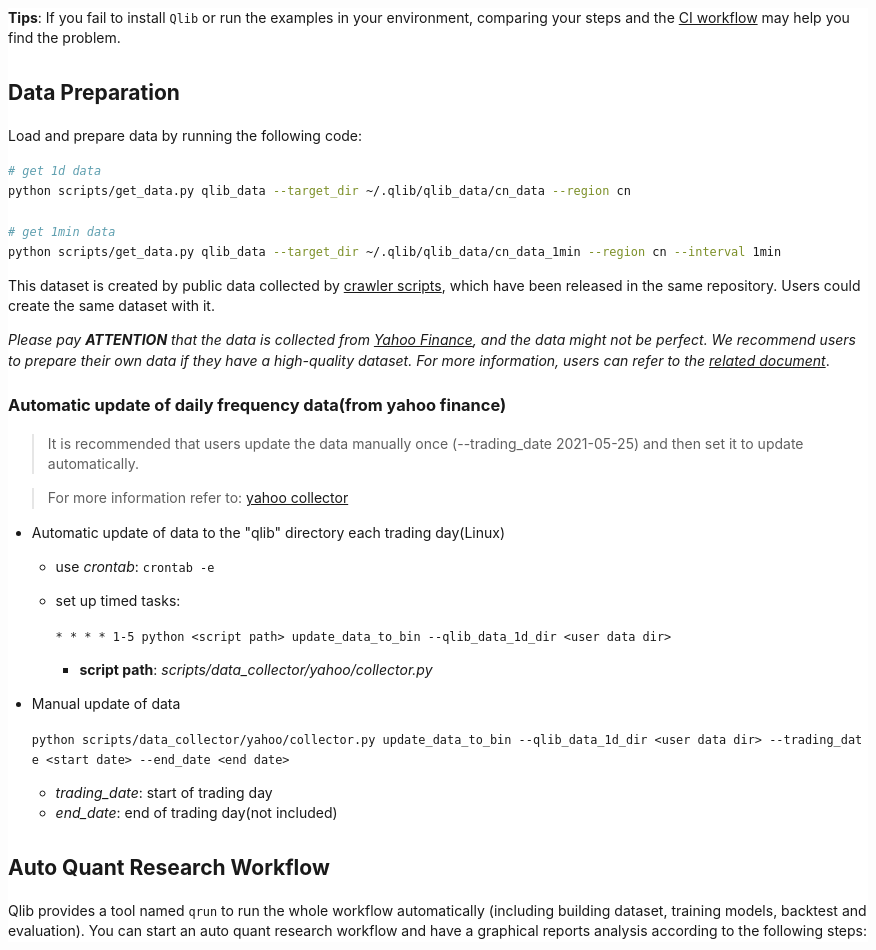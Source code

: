 **Tips**: If you fail to install `Qlib` or run the examples in your environment,  comparing your steps and the [CI workflow](.github/workflows/test.yml) may help you find the problem.

## Data Preparation
Load and prepare data by running the following code:
  ```bash
  # get 1d data
  python scripts/get_data.py qlib_data --target_dir ~/.qlib/qlib_data/cn_data --region cn

  # get 1min data
  python scripts/get_data.py qlib_data --target_dir ~/.qlib/qlib_data/cn_data_1min --region cn --interval 1min

  ```

This dataset is created by public data collected by [crawler scripts](scripts/data_collector/), which have been released in
the same repository.
Users could create the same dataset with it. 

*Please pay **ATTENTION** that the data is collected from [Yahoo Finance](https://finance.yahoo.com/lookup), and the data might not be perfect.
We recommend users to prepare their own data if they have a high-quality dataset. For more information, users can refer to the [related document](https://qlib.readthedocs.io/en/latest/component/data.html#converting-csv-format-into-qlib-format)*.

### Automatic update of daily frequency data(from yahoo finance)
  > It is recommended that users update the data manually once (--trading_date 2021-05-25) and then set it to update automatically.

  > For more information refer to: [yahoo collector](https://github.com/microsoft/qlib/tree/main/scripts/data_collector/yahoo#automatic-update-of-daily-frequency-datafrom-yahoo-finance)

  * Automatic update of data to the "qlib" directory each trading day(Linux)
      * use *crontab*: `crontab -e`
      * set up timed tasks:

        ```
        * * * * 1-5 python <script path> update_data_to_bin --qlib_data_1d_dir <user data dir>
        ```
        * **script path**: *scripts/data_collector/yahoo/collector.py*

  * Manual update of data
      ```
      python scripts/data_collector/yahoo/collector.py update_data_to_bin --qlib_data_1d_dir <user data dir> --trading_date <start date> --end_date <end date>
      ```
      * *trading_date*: start of trading day
      * *end_date*: end of trading day(not included)




## Auto Quant Research Workflow
Qlib provides a tool named `qrun` to run the whole workflow automatically (including building dataset, training models, backtest and evaluation). You can start an auto quant research workflow and have a graphical reports analysis according to the following steps: 
